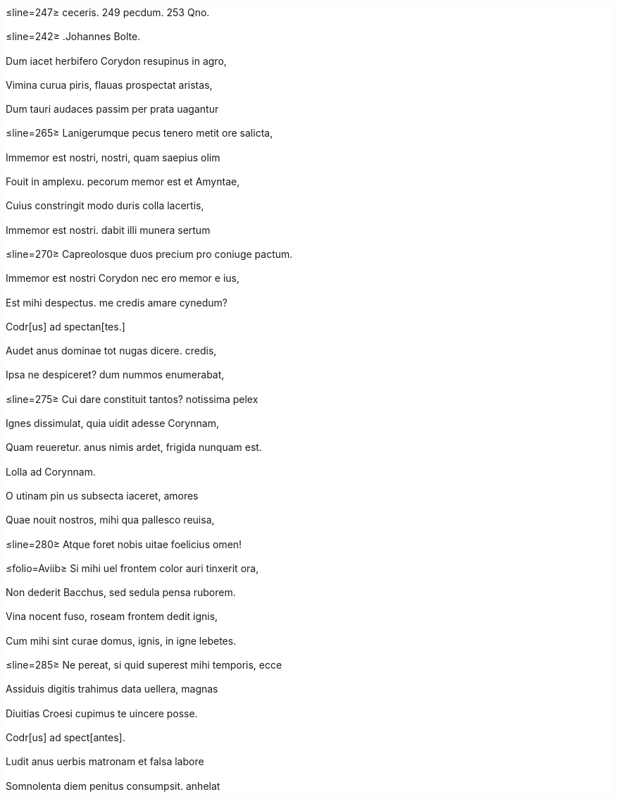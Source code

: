 ≤line=247≥ ceceris. 249 pecdum. 253 Qno.

≤line=242≥ .Johannes Bolte.

Dum iacet herbifero Corydon resupinus in agro,

Vimina curua piris, flauas prospectat aristas,

Dum tauri audaces passim per prata uagantur

≤line=265≥ Lanigerumque pecus tenero metit ore salicta,

Immemor est nostri, nostri, quam saepius olim

Fouit in amplexu. pecorum memor est et Amyntae,

Cuius constringit modo duris colla lacertis,

Immemor est nostri. dabit illi munera sertum

≤line=270≥ Capreolosque duos precium pro coniuge pactum.

Immemor est nostri Corydon nec ero memor e ius,

Est mihi despectus. me credis amare cynedum?

Codr\[us\] ad spectan\[tes.\]

Audet anus dominae tot nugas dicere. credis,

Ipsa ne despiceret? dum nummos enumerabat,

≤line=275≥ Cui dare constituit tantos? notissima pelex

Ignes dissimulat, quia uidit adesse Corynnam,

Quam reueretur. anus nimis ardet, frigida nunquam est.

Lolla ad Corynnam.

O utinam pin us subsecta iaceret, amores

Quae nouit nostros, mihi qua pallesco reuisa,

≤line=280≥ Atque foret nobis uitae foelicius omen!

≤folio=Aviib≥ Si mihi uel frontem color auri tinxerit ora,

Non dederit Bacchus, sed sedula pensa ruborem.

Vina nocent fuso, roseam frontem dedit ignis,

Cum mihi sint curae domus, ignis, in igne lebetes.

≤line=285≥ Ne pereat, si quid superest mihi temporis, ecce

Assiduis digitis trahimus data uellera, magnas

Diuitias Croesi cupimus te uincere posse.

Codr\[us\] ad spect\[antes\].

Ludit anus uerbis matronam et falsa labore

Somnolenta diem penitus consumpsit. anhelat
